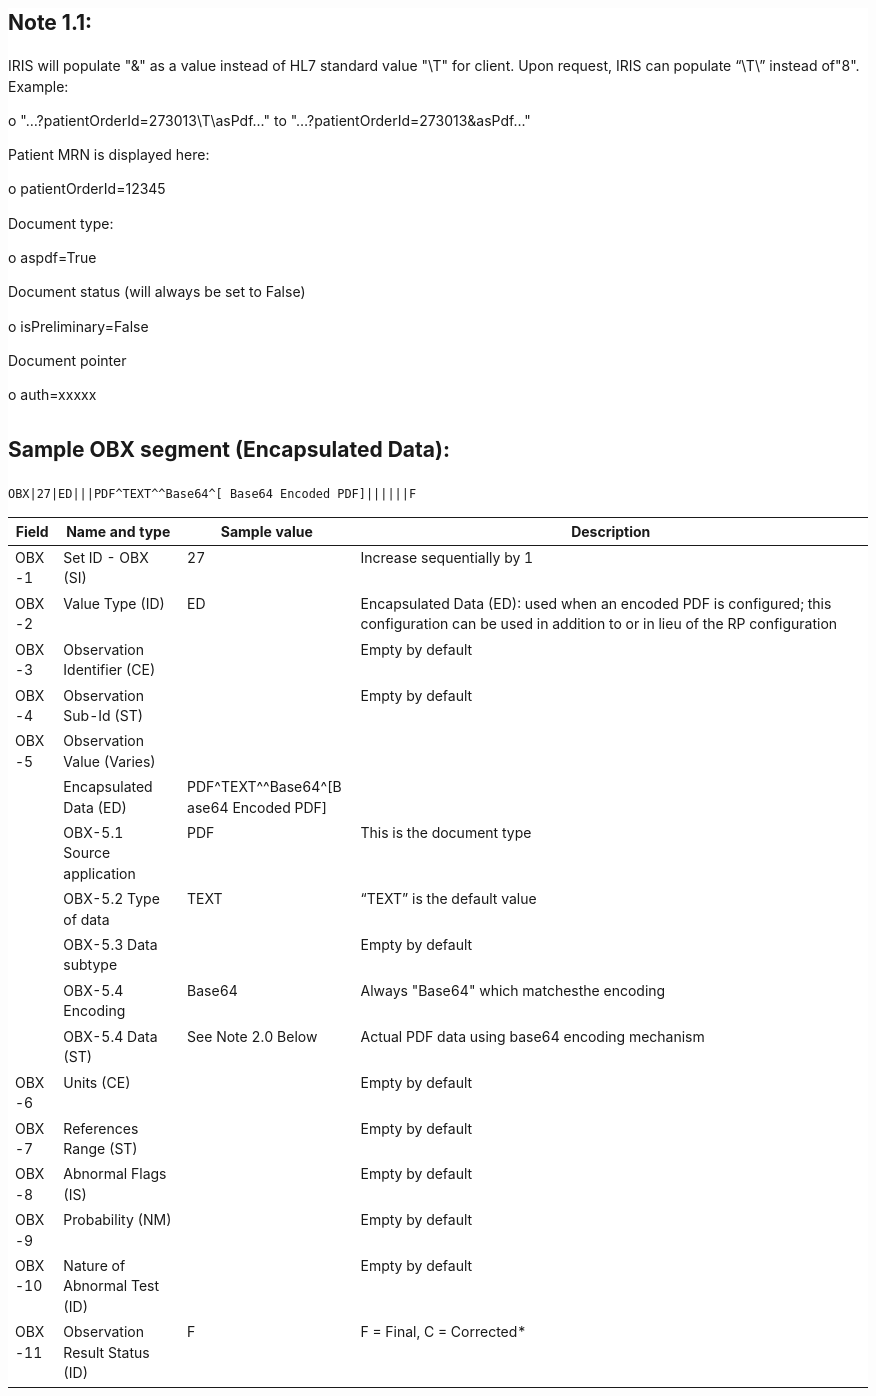 ## Note 1.1: 

IRIS will populate "&" as a value instead of HL7 standard value "\T\" for client. Upon request, IRIS can populate “\T\” instead of"8". Example: 

o "…?patientOrderId=273013\T\asPdf..." to "…?patientOrderId=273013&asPdf..." 

Patient MRN is displayed here: 

o patientOrderId=12345

Document type: 

o  aspdf=True

Document status (will always be set to False) 

o isPreliminary=False

Document pointer 

o  auth=xxxxx

## Sample OBX segment (Encapsulated Data):
```
OBX|27|ED|||PDF^TEXT^^Base64^[ Base64 Encoded PDF]||||||F 
```

| Field  | Name and type  | Sample value  | Description  |
| -- | -- | -- | -- |
| OBX-1  | Set ID - OBX (SI)  | 27  | Increase sequentially by 1  |
| OBX-2  | Value Type (ID)  | ED  | Encapsulated Data (ED): used when an encoded PDF is configured; this configuration can be used in addition to or in lieu of the RP configuration  |
| OBX-3  | Observation Identifier (CE)  |   | Empty by default  |
| OBX-4  | Observation Sub-Id (ST)  |   | Empty by default  |
| OBX-5  | Observation Value (Varies)  |   |   |
|   | Encapsulated Data (ED)  | PDF^TEXT^^Base64^[Base64 Encoded PDF]  |   |
|   | OBX-5.1 Source application  | PDF  | This is the document type  |
|   | OBX-5.2 Type of data  | TEXT  | “TEXT” is the default value  |
|   | OBX-5.3 Data subtype  |   | Empty by default  |
|   | OBX-5.4 Encoding  | Base64  | Always "Base64" which matchesthe encoding  |
|   | OBX-5.4 Data (ST)  | See Note 2.0 Below  | Actual PDF data using base64 encoding mechanism  |
| OBX-6  | Units (CE)  |   | Empty by default  |
| OBX-7  | References Range (ST)  |   | Empty by default  |
| OBX-8  | Abnormal Flags (IS)  |   | Empty by default  |
| OBX-9  | Probability (NM)  |   | Empty by default  |
| OBX-10  | Nature of Abnormal Test (ID)  |   | Empty by default  |
| OBX-11  | Observation Result Status (ID)  | F  | F = Final, C = Corrected*  |
